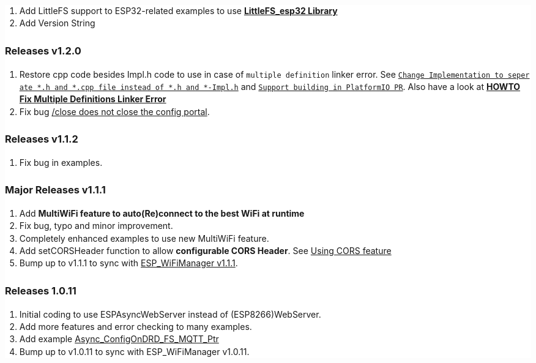 1. Add LittleFS support to ESP32-related examples to use [**LittleFS_esp32 Library**](https://github.com/lorol/LITTLEFS)
2. Add Version String

### Releases v1.2.0

1. Restore cpp code besides Impl.h code to use in case of `multiple definition` linker error. See [`Change Implementation to seperate *.h and *.cpp file instead of *.h and *-Impl.h`](https://github.com/khoih-prog/ESP_WiFiManager/issues/38) and [`Support building in PlatformIO PR`](https://github.com/khoih-prog/ESP_WiFiManager/pull/20). Also have a look at [**HOWTO Fix Multiple Definitions Linker Error**](https://github.com/khoih-prog/ESPAsync_WiFiManager#HOWTO-Fix-Multiple-Definitions-Linker-Error)
2. Fix bug [/close does not close the config portal](https://github.com/khoih-prog/ESPAsync_WiFiManager/issues/16).

### Releases v1.1.2

1. Fix bug in examples.

### Major Releases v1.1.1

1. Add **MultiWiFi feature to auto(Re)connect to the best WiFi at runtime**
2. Fix bug, typo and minor improvement.
3. Completely enhanced examples to use new MultiWiFi feature.
4. Add setCORSHeader function to allow **configurable CORS Header**. See [Using CORS feature](https://github.com/khoih-prog/ESPAsync_WiFiManager#15-using-cors-cross-origin-resource-sharing-feature)
5. Bump up to v1.1.1 to sync with [ESP_WiFiManager v1.1.1](https://github.com/khoih-prog/ESP_WiFiManager/releases/tag/v1.1.1).

### Releases 1.0.11

1. Initial coding to use ESPAsyncWebServer instead of (ESP8266)WebServer.
2. Add more features and error checking to many examples.
3. Add example [Async_ConfigOnDRD_FS_MQTT_Ptr](examples/Async_ConfigOnDRD_FS_MQTT_Ptr)
4. Bump up to v1.0.11 to sync with ESP_WiFiManager v1.0.11.


